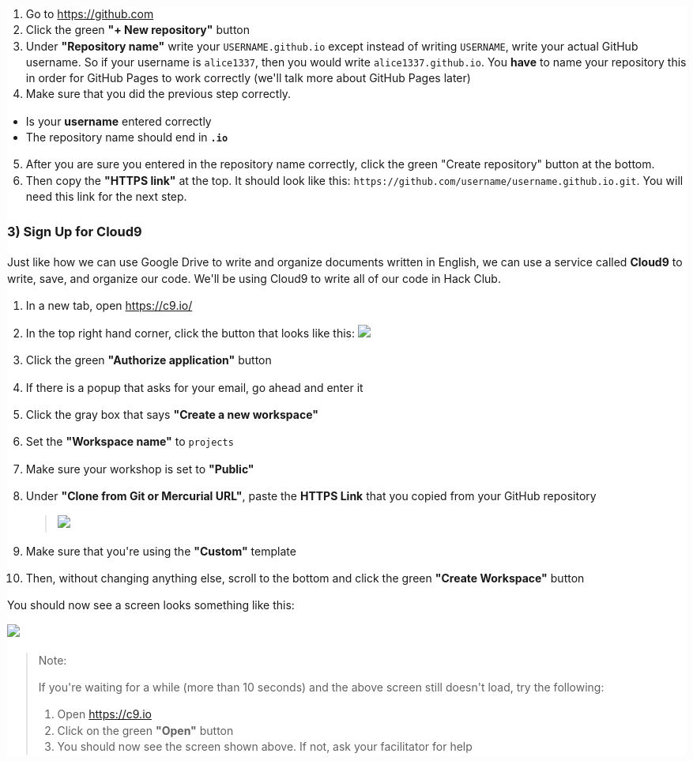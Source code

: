 1. Go to https://github.com
2. Click the green **"+ New repository"** button
3. Under **"Repository name"** write your `USERNAME.github.io` except instead of
   writing `USERNAME`, write your actual GitHub username. So if your username
   is `alice1337`, then you would write `alice1337.github.io`. You **have** to
   name your repository this in order for GitHub Pages to work correctly (we'll
   talk more about GitHub Pages later)
4. Make sure that you did the previous step correctly.
  - Is your **username** entered correctly
  - The repository name should end in **`.io`**
5. After you are sure you entered in the repository name correctly, click the
   green "Create repository" button at the bottom.
6. Then copy the **"HTTPS link"** at the top. It should look like this:
   `https://github.com/username/username.github.io.git`. You will need this link
   for the next step.

### 3) Sign Up for Cloud9

Just like how we can use Google Drive to write and organize documents written in
English, we can use a service called **Cloud9** to write, save, and organize our
code. We'll be using Cloud9 to write all of our code in Hack Club.

1. In a new tab, open https://c9.io/
2. In the top right hand corner, click the button that looks like this:
   ![](img/c9_gh_icon.png)
3. Click the green **"Authorize application"** button
4. If there is a popup that asks for your email, go ahead and enter it
5. Click the gray box that says **"Create a new workspace"**
6. Set the **"Workspace name"** to `projects`
7. Make sure your workshop is set to **"Public"**
8. Under **"Clone from Git or Mercurial URL"**, paste the **HTTPS Link** that
   you copied from your GitHub repository

   > ![](img/c9_add_git_url.gif)

9. Make sure that you're using the **"Custom"** template
10. Then, without changing anything else, scroll to the bottom and click the
    green **"Create Workspace"** button

You should now see a screen looks something like this:

![](img/c9_signup_ide_loaded.png)

> Note:
>
> If you're waiting for a while (more than 10 seconds) and the above screen
> still doesn't load, try the following:
>
> 1. Open https://c9.io
> 2. Click on the green **"Open"** button
> 3. You should now see the screen shown above. If not, ask your facilitator for
>    help
